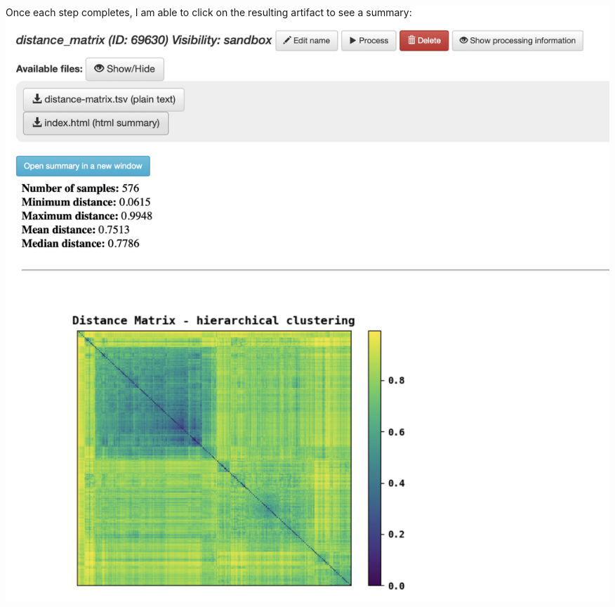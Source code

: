 
Once each step completes, I am able to click on the resulting artifact to see a summary:

![ant study artifacts](./resources/images/analysis_distance_artifact.png)
